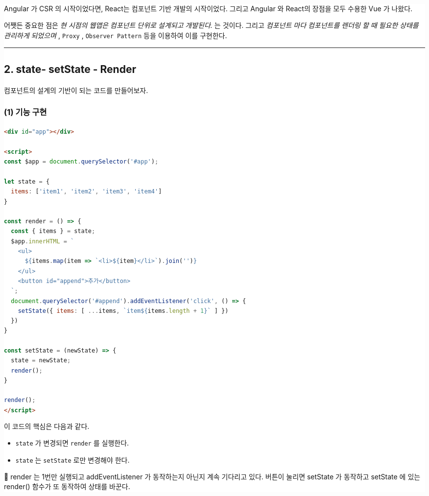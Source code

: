 Angular 가 CSR 의 시작이었다면, React는 컴포넌트 기반 개발의 시작이었다. 그리고 Angular 와 React의 장점을 모두 수용한 Vue 가 나왔다.

어쨋든 중요한 점은 *현 시점의 웹앱은 컴포넌트 단위로 설계되고 개발된다.* 는 것이다. 그리고 *컴포넌트 마다 컴포넌트를 렌더링 할 때 필요한 상태를 관리하게 되었으며* , ```Proxy``` , ```Observer Pattern``` 등을 이용하여 이를 구현한다.

***


## 2. state- setState - Render

컴포넌트의 설계의 기반이 되는 코드를 만들어보자.

### (1) 기능 구현

```HTML
<div id="app"></div>

<script>
const $app = document.querySelector('#app');

let state = {
  items: ['item1', 'item2', 'item3', 'item4']
}

const render = () => {
  const { items } = state;
  $app.innerHTML = `
    <ul>
      ${items.map(item => `<li>${item}</li>`).join('')}
    </ul>
    <button id="append">추가</button>
  `;
  document.querySelector('#append').addEventListener('click', () => {
    setState({ items: [ ...items, `item${items.length + 1}` ] })
  })
}

const setState = (newState) => {
  state = newState;
  render();
}

render();
</script>
```

이 코드의 핵심은 다음과 같다.

- ```state``` 가 변경되면 ```render``` 를 실행한다.

- ```state``` 는 ```setState``` 로만 변경해야 한다.

🌟 render 는 1번만 실행되고 addEventListener 가 동작하는지 아닌지 계속 기다리고 있다. 버튼이 눌리면 setState 가 동작하고 setState 에 있는 render() 함수가 또 동작하여 상태를 바꾼다.
